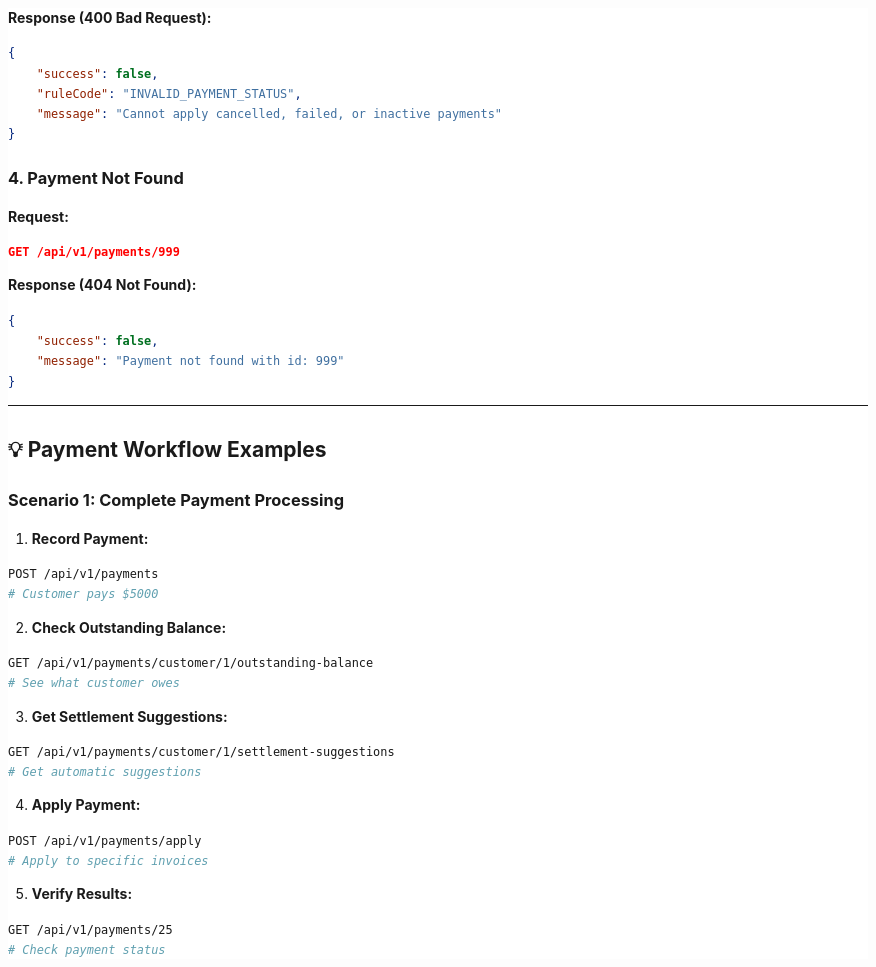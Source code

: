**Response (400 Bad Request):**
```json
{
    "success": false,
    "ruleCode": "INVALID_PAYMENT_STATUS",
    "message": "Cannot apply cancelled, failed, or inactive payments"
}
```

### **4. Payment Not Found**

**Request:**
```json
GET /api/v1/payments/999
```

**Response (404 Not Found):**
```json
{
    "success": false,
    "message": "Payment not found with id: 999"
}
```

---

## 💡 **Payment Workflow Examples**

### **Scenario 1: Complete Payment Processing**

1. **Record Payment:**
```bash
POST /api/v1/payments
# Customer pays $5000
```

2. **Check Outstanding Balance:**
```bash
GET /api/v1/payments/customer/1/outstanding-balance
# See what customer owes
```

3. **Get Settlement Suggestions:**
```bash
GET /api/v1/payments/customer/1/settlement-suggestions
# Get automatic suggestions
```

4. **Apply Payment:**
```bash
POST /api/v1/payments/apply
# Apply to specific invoices
```

5. **Verify Results:**
```bash
GET /api/v1/payments/25
# Check payment status
```
